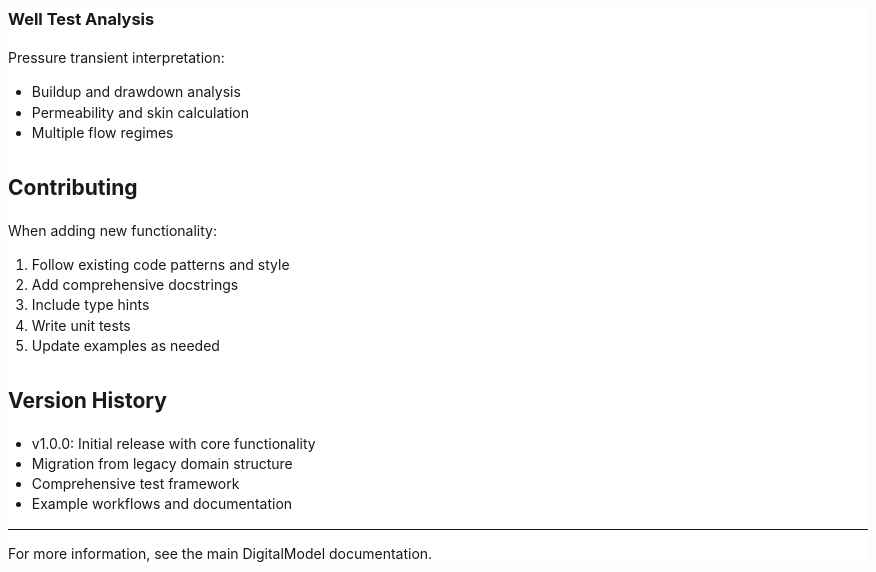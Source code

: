 ### Well Test Analysis
Pressure transient interpretation:
- Buildup and drawdown analysis
- Permeability and skin calculation
- Multiple flow regimes

## Contributing

When adding new functionality:
1. Follow existing code patterns and style
2. Add comprehensive docstrings
3. Include type hints
4. Write unit tests
5. Update examples as needed

## Version History

- v1.0.0: Initial release with core functionality
- Migration from legacy domain structure
- Comprehensive test framework
- Example workflows and documentation

---

For more information, see the main DigitalModel documentation.